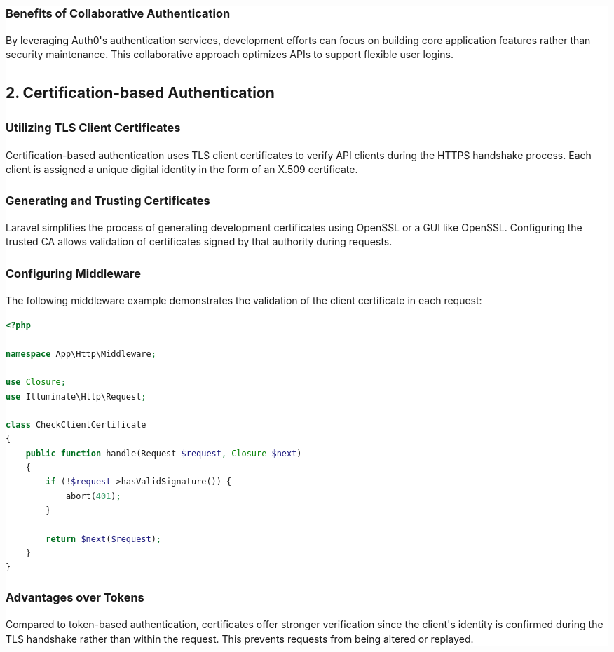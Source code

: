 ### Benefits of Collaborative Authentication

By leveraging Auth0's authentication services, development efforts can focus on building core application features rather than security maintenance. This collaborative approach optimizes APIs to support flexible user logins.

## 2. Certification-based Authentication

### Utilizing TLS Client Certificates

Certification-based authentication uses TLS client certificates to verify API clients during the HTTPS handshake process. Each client is assigned a unique digital identity in the form of an X.509 certificate.

### Generating and Trusting Certificates

Laravel simplifies the process of generating development certificates using OpenSSL or a GUI like OpenSSL. Configuring the trusted CA allows validation of certificates signed by that authority during requests.

### Configuring Middleware

The following middleware example demonstrates the validation of the client certificate in each request:

```php
<?php

namespace App\Http\Middleware;

use Closure;
use Illuminate\Http\Request;

class CheckClientCertificate
{
    public function handle(Request $request, Closure $next)
    {
        if (!$request->hasValidSignature()) {
            abort(401);
        }

        return $next($request);
    }
}
```

### Advantages over Tokens

Compared to token-based authentication, certificates offer stronger verification since the client's identity is confirmed during the TLS handshake rather than within the request. This prevents requests from being altered or replayed.
